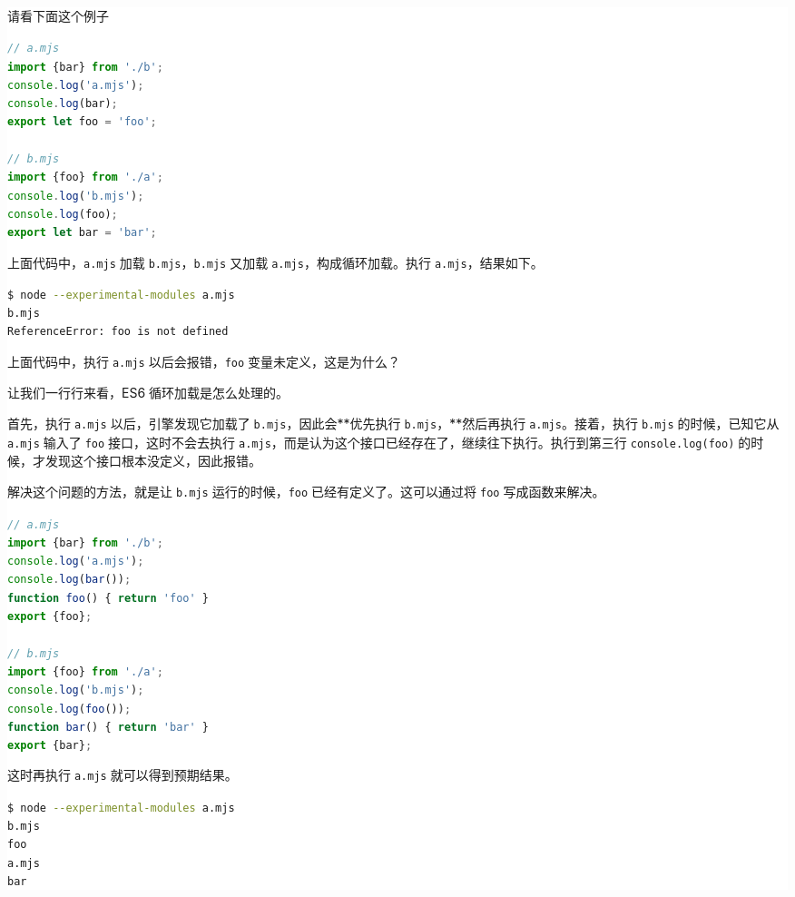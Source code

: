 请看下面这个例子

```javascript
// a.mjs
import {bar} from './b';
console.log('a.mjs');
console.log(bar);
export let foo = 'foo';

// b.mjs
import {foo} from './a';
console.log('b.mjs');
console.log(foo);
export let bar = 'bar';
```

上面代码中，`a.mjs` 加载 `b.mjs`，`b.mjs` 又加载 `a.mjs`，构成循环加载。执行 `a.mjs`，结果如下。

```bash
$ node --experimental-modules a.mjs
b.mjs
ReferenceError: foo is not defined
```

上面代码中，执行 `a.mjs` 以后会报错，`foo` 变量未定义，这是为什么？

让我们一行行来看，ES6 循环加载是怎么处理的。

首先，执行 `a.mjs` 以后，引擎发现它加载了 `b.mjs`，因此会**优先执行 `b.mjs`，**然后再执行 `a.mjs`。接着，执行 `b.mjs` 的时候，已知它从 `a.mjs` 输入了 `foo` 接口，这时不会去执行 `a.mjs`，而是认为这个接口已经存在了，继续往下执行。执行到第三行 `console.log(foo)` 的时候，才发现这个接口根本没定义，因此报错。

解决这个问题的方法，就是让 `b.mjs` 运行的时候，`foo` 已经有定义了。这可以通过将 `foo` 写成函数来解决。

```javascript
// a.mjs
import {bar} from './b';
console.log('a.mjs');
console.log(bar());
function foo() { return 'foo' }
export {foo};

// b.mjs
import {foo} from './a';
console.log('b.mjs');
console.log(foo());
function bar() { return 'bar' }
export {bar};
```

这时再执行 `a.mjs` 就可以得到预期结果。

```bash
$ node --experimental-modules a.mjs
b.mjs
foo
a.mjs
bar
```
